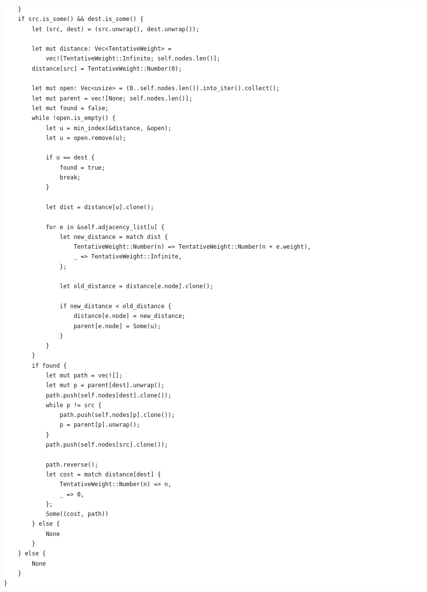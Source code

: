 ~~~
    }
    if src.is_some() && dest.is_some() {
        let (src, dest) = (src.unwrap(), dest.unwrap());

        let mut distance: Vec<TentativeWeight> =
            vec![TentativeWeight::Infinite; self.nodes.len()];
        distance[src] = TentativeWeight::Number(0);

        let mut open: Vec<usize> = (0..self.nodes.len()).into_iter().collect();
        let mut parent = vec![None; self.nodes.len()];
        let mut found = false;
        while !open.is_empty() {
            let u = min_index(&distance, &open);
            let u = open.remove(u);

            if u == dest {
                found = true;
                break;
            }

            let dist = distance[u].clone();

            for e in &self.adjacency_list[u] {
                let new_distance = match dist {
                    TentativeWeight::Number(n) => TentativeWeight::Number(n + e.weight),
                    _ => TentativeWeight::Infinite,
                };
                
                let old_distance = distance[e.node].clone();

                if new_distance < old_distance {
                    distance[e.node] = new_distance;
                    parent[e.node] = Some(u);
                }
            }
        }
        if found {
            let mut path = vec![];
            let mut p = parent[dest].unwrap();
            path.push(self.nodes[dest].clone());
            while p != src {
                path.push(self.nodes[p].clone());
                p = parent[p].unwrap();
            }
            path.push(self.nodes[src].clone());

            path.reverse();
            let cost = match distance[dest] {
                TentativeWeight::Number(n) => n,
                _ => 0,
            };
            Some((cost, path))
        } else {
            None
        }
    } else {
        None
    }
}
~~~
